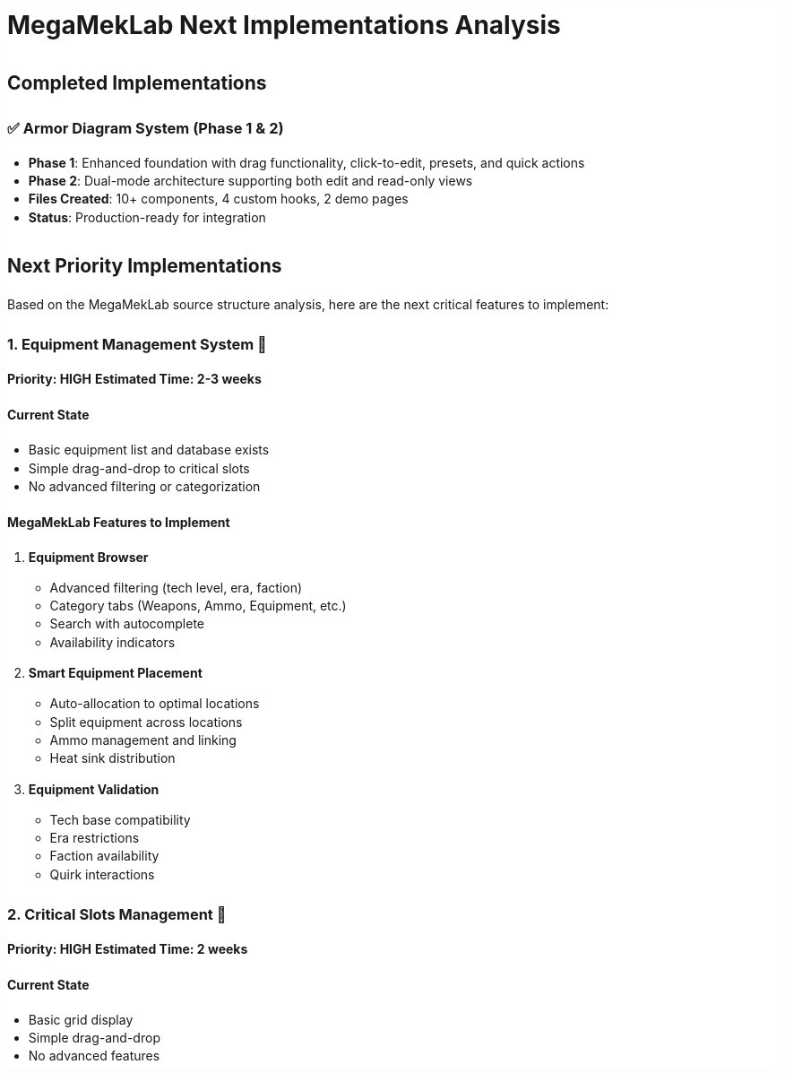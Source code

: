 # MegaMekLab Next Implementations Analysis

## Completed Implementations

### ✅ Armor Diagram System (Phase 1 & 2)
- **Phase 1**: Enhanced foundation with drag functionality, click-to-edit, presets, and quick actions
- **Phase 2**: Dual-mode architecture supporting both edit and read-only views
- **Files Created**: 10+ components, 4 custom hooks, 2 demo pages
- **Status**: Production-ready for integration

## Next Priority Implementations

Based on the MegaMekLab source structure analysis, here are the next critical features to implement:

### 1. Equipment Management System 🎯
**Priority: HIGH**
**Estimated Time: 2-3 weeks**

#### Current State
- Basic equipment list and database exists
- Simple drag-and-drop to critical slots
- No advanced filtering or categorization

#### MegaMekLab Features to Implement
1. **Equipment Browser**
   - Advanced filtering (tech level, era, faction)
   - Category tabs (Weapons, Ammo, Equipment, etc.)
   - Search with autocomplete
   - Availability indicators

2. **Smart Equipment Placement**
   - Auto-allocation to optimal locations
   - Split equipment across locations
   - Ammo management and linking
   - Heat sink distribution

3. **Equipment Validation**
   - Tech base compatibility
   - Era restrictions
   - Faction availability
   - Quirk interactions

### 2. Critical Slots Management 🎯
**Priority: HIGH**
**Estimated Time: 2 weeks**

#### Current State
- Basic grid display
- Simple drag-and-drop
- No advanced features
